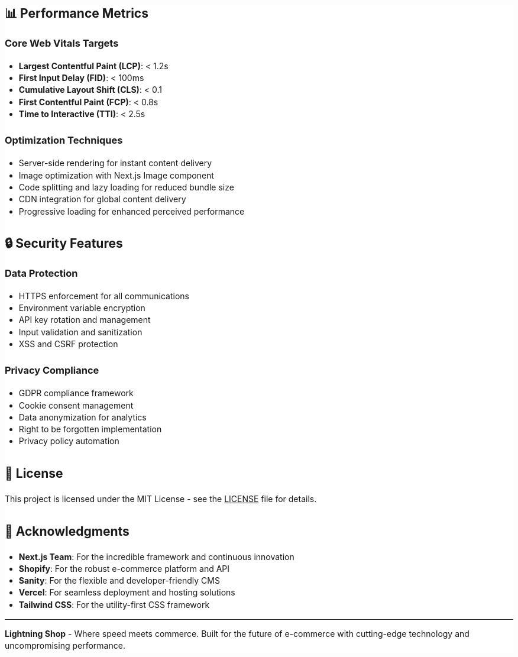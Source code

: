 ## 📊 Performance Metrics

### Core Web Vitals Targets

- **Largest Contentful Paint (LCP)**: < 1.2s
- **First Input Delay (FID)**: < 100ms
- **Cumulative Layout Shift (CLS)**: < 0.1
- **First Contentful Paint (FCP)**: < 0.8s
- **Time to Interactive (TTI)**: < 2.5s

### Optimization Techniques

- Server-side rendering for instant content delivery
- Image optimization with Next.js Image component
- Code splitting and lazy loading for reduced bundle size
- CDN integration for global content delivery
- Progressive loading for enhanced perceived performance

## 🔒 Security Features

### Data Protection

- HTTPS enforcement for all communications
- Environment variable encryption
- API key rotation and management
- Input validation and sanitization
- XSS and CSRF protection

### Privacy Compliance

- GDPR compliance framework
- Cookie consent management
- Data anonymization for analytics
- Right to be forgotten implementation
- Privacy policy automation

## 📄 License

This project is licensed under the MIT License - see the [LICENSE](LICENSE) file for details.

## 🙏 Acknowledgments

- **Next.js Team**: For the incredible framework and continuous innovation
- **Shopify**: For the robust e-commerce platform and API
- **Sanity**: For the flexible and developer-friendly CMS
- **Vercel**: For seamless deployment and hosting solutions
- **Tailwind CSS**: For the utility-first CSS framework

---

**Lightning Shop** - Where speed meets commerce. Built for the future of e-commerce with cutting-edge technology and uncompromising performance.
